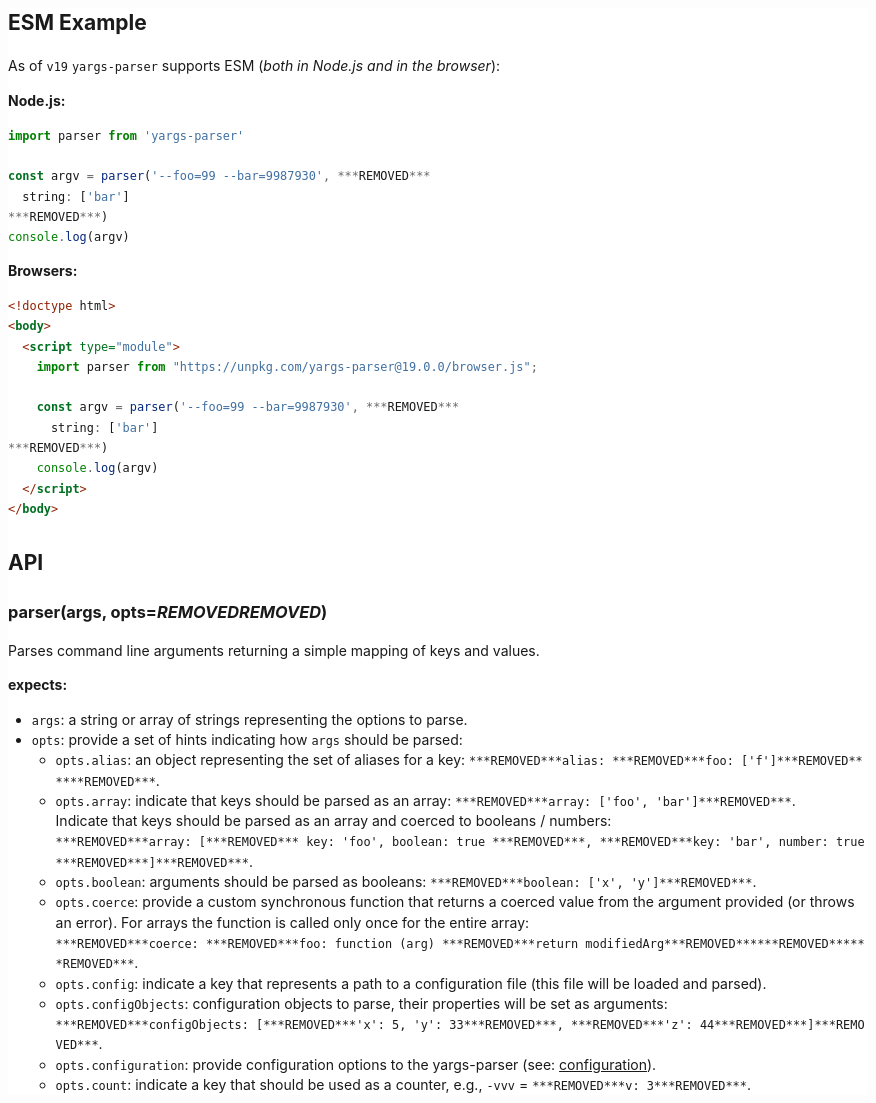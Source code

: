 ## ESM Example

As of `v19` `yargs-parser` supports ESM (_both in Node.js and in the browser_):

**Node.js:**

```js
import parser from 'yargs-parser'

const argv = parser('--foo=99 --bar=9987930', ***REMOVED***
  string: ['bar']
***REMOVED***)
console.log(argv)
```

**Browsers:**

```html
<!doctype html>
<body>
  <script type="module">
    import parser from "https://unpkg.com/yargs-parser@19.0.0/browser.js";

    const argv = parser('--foo=99 --bar=9987930', ***REMOVED***
      string: ['bar']
***REMOVED***)
    console.log(argv)
  </script>
</body>
```

## API

### parser(args, opts=***REMOVED******REMOVED***)

Parses command line arguments returning a simple mapping of keys and values.

**expects:**

* `args`: a string or array of strings representing the options to parse.
* `opts`: provide a set of hints indicating how `args` should be parsed:
  * `opts.alias`: an object representing the set of aliases for a key: `***REMOVED***alias: ***REMOVED***foo: ['f']***REMOVED******REMOVED***`.
  * `opts.array`: indicate that keys should be parsed as an array: `***REMOVED***array: ['foo', 'bar']***REMOVED***`.<br>
    Indicate that keys should be parsed as an array and coerced to booleans / numbers:<br>
    `***REMOVED***array: [***REMOVED*** key: 'foo', boolean: true ***REMOVED***, ***REMOVED***key: 'bar', number: true***REMOVED***]***REMOVED***`.
  * `opts.boolean`: arguments should be parsed as booleans: `***REMOVED***boolean: ['x', 'y']***REMOVED***`.
  * `opts.coerce`: provide a custom synchronous function that returns a coerced value from the argument provided
    (or throws an error). For arrays the function is called only once for the entire array:<br>
    `***REMOVED***coerce: ***REMOVED***foo: function (arg) ***REMOVED***return modifiedArg***REMOVED******REMOVED******REMOVED***`.
  * `opts.config`: indicate a key that represents a path to a configuration file (this file will be loaded and parsed).
  * `opts.configObjects`: configuration objects to parse, their properties will be set as arguments:<br>
    `***REMOVED***configObjects: [***REMOVED***'x': 5, 'y': 33***REMOVED***, ***REMOVED***'z': 44***REMOVED***]***REMOVED***`.
  * `opts.configuration`: provide configuration options to the yargs-parser (see: [configuration](#configuration)).
  * `opts.count`: indicate a key that should be used as a counter, e.g., `-vvv` = `***REMOVED***v: 3***REMOVED***`.